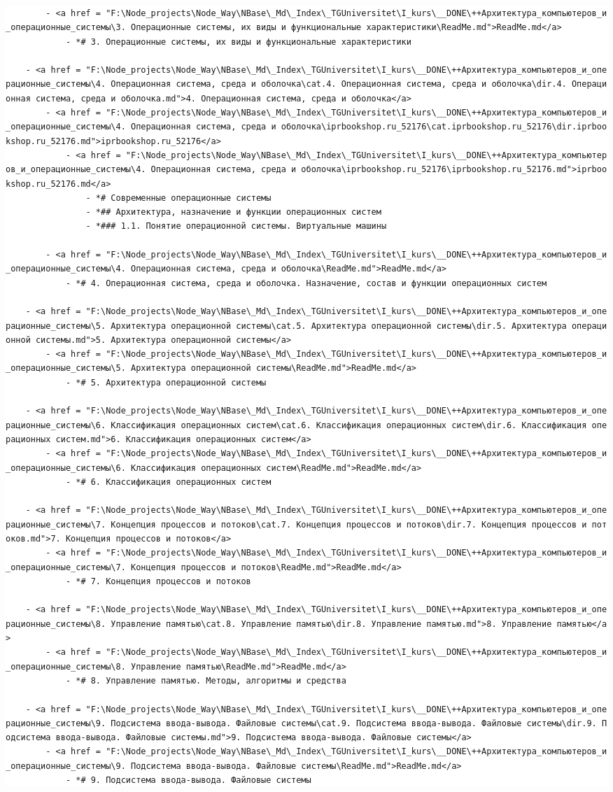             - <a href = "F:\Node_projects\Node_Way\NBase\_Md\_Index\_TGUniversitet\I_kurs\__DONE\++Архитектура_компьютеров_и_операционные_системы\3. Операционные системы, их виды и функциональные характеристики\ReadMe.md">ReadMe.md</a>
                - *# 3. Операционные системы, их виды и функциональные характеристики
        
        - <a href = "F:\Node_projects\Node_Way\NBase\_Md\_Index\_TGUniversitet\I_kurs\__DONE\++Архитектура_компьютеров_и_операционные_системы\4. Операционная система, среда и оболочка\cat.4. Операционная система, среда и оболочка\dir.4. Операционная система, среда и оболочка.md">4. Операционная система, среда и оболочка</a>
            - <a href = "F:\Node_projects\Node_Way\NBase\_Md\_Index\_TGUniversitet\I_kurs\__DONE\++Архитектура_компьютеров_и_операционные_системы\4. Операционная система, среда и оболочка\iprbookshop.ru_52176\cat.iprbookshop.ru_52176\dir.iprbookshop.ru_52176.md">iprbookshop.ru_52176</a>
                - <a href = "F:\Node_projects\Node_Way\NBase\_Md\_Index\_TGUniversitet\I_kurs\__DONE\++Архитектура_компьютеров_и_операционные_системы\4. Операционная система, среда и оболочка\iprbookshop.ru_52176\iprbookshop.ru_52176.md">iprbookshop.ru_52176.md</a>
                    - *# Современные операционные системы
                    - *## Архитектура, назначение и функции операционных систем
                    - *### 1.1. Понятие операционной системы. Виртуальные машины
            
            - <a href = "F:\Node_projects\Node_Way\NBase\_Md\_Index\_TGUniversitet\I_kurs\__DONE\++Архитектура_компьютеров_и_операционные_системы\4. Операционная система, среда и оболочка\ReadMe.md">ReadMe.md</a>
                - *# 4. Операционная система, среда и оболочка. Назначение, состав и функции операционных систем
        
        - <a href = "F:\Node_projects\Node_Way\NBase\_Md\_Index\_TGUniversitet\I_kurs\__DONE\++Архитектура_компьютеров_и_операционные_системы\5. Архитектура операционной системы\cat.5. Архитектура операционной системы\dir.5. Архитектура операционной системы.md">5. Архитектура операционной системы</a>
            - <a href = "F:\Node_projects\Node_Way\NBase\_Md\_Index\_TGUniversitet\I_kurs\__DONE\++Архитектура_компьютеров_и_операционные_системы\5. Архитектура операционной системы\ReadMe.md">ReadMe.md</a>
                - *# 5. Архитектура операционной системы
        
        - <a href = "F:\Node_projects\Node_Way\NBase\_Md\_Index\_TGUniversitet\I_kurs\__DONE\++Архитектура_компьютеров_и_операционные_системы\6. Классификация операционных систем\cat.6. Классификация операционных систем\dir.6. Классификация операционных систем.md">6. Классификация операционных систем</a>
            - <a href = "F:\Node_projects\Node_Way\NBase\_Md\_Index\_TGUniversitet\I_kurs\__DONE\++Архитектура_компьютеров_и_операционные_системы\6. Классификация операционных систем\ReadMe.md">ReadMe.md</a>
                - *# 6. Классификация операционных систем
        
        - <a href = "F:\Node_projects\Node_Way\NBase\_Md\_Index\_TGUniversitet\I_kurs\__DONE\++Архитектура_компьютеров_и_операционные_системы\7. Концепция процессов и потоков\cat.7. Концепция процессов и потоков\dir.7. Концепция процессов и потоков.md">7. Концепция процессов и потоков</a>
            - <a href = "F:\Node_projects\Node_Way\NBase\_Md\_Index\_TGUniversitet\I_kurs\__DONE\++Архитектура_компьютеров_и_операционные_системы\7. Концепция процессов и потоков\ReadMe.md">ReadMe.md</a>
                - *# 7. Концепция процессов и потоков
        
        - <a href = "F:\Node_projects\Node_Way\NBase\_Md\_Index\_TGUniversitet\I_kurs\__DONE\++Архитектура_компьютеров_и_операционные_системы\8. Управление памятью\cat.8. Управление памятью\dir.8. Управление памятью.md">8. Управление памятью</a>
            - <a href = "F:\Node_projects\Node_Way\NBase\_Md\_Index\_TGUniversitet\I_kurs\__DONE\++Архитектура_компьютеров_и_операционные_системы\8. Управление памятью\ReadMe.md">ReadMe.md</a>
                - *# 8. Управление памятью. Методы, алгоритмы и средства
        
        - <a href = "F:\Node_projects\Node_Way\NBase\_Md\_Index\_TGUniversitet\I_kurs\__DONE\++Архитектура_компьютеров_и_операционные_системы\9. Подсистема ввода-вывода. Файловые системы\cat.9. Подсистема ввода-вывода. Файловые системы\dir.9. Подсистема ввода-вывода. Файловые системы.md">9. Подсистема ввода-вывода. Файловые системы</a>
            - <a href = "F:\Node_projects\Node_Way\NBase\_Md\_Index\_TGUniversitet\I_kurs\__DONE\++Архитектура_компьютеров_и_операционные_системы\9. Подсистема ввода-вывода. Файловые системы\ReadMe.md">ReadMe.md</a>
                - *# 9. Подсистема ввода-вывода. Файловые системы
        